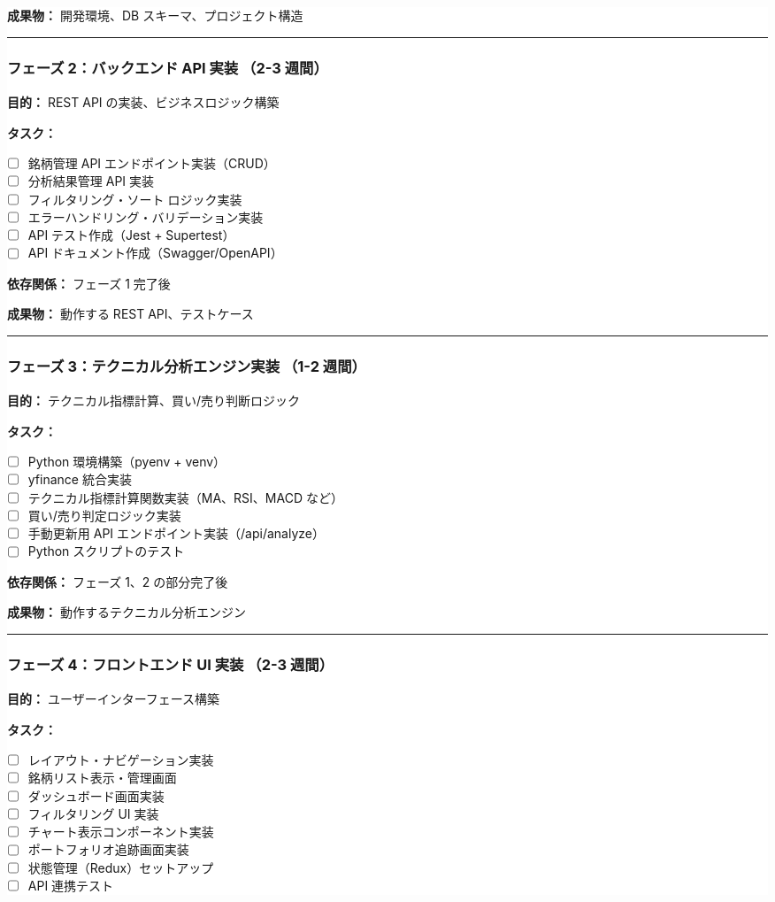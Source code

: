 **成果物：** 開発環境、DB スキーマ、プロジェクト構造

---

### **フェーズ 2：バックエンド API 実装 （2-3 週間）**

**目的：** REST API の実装、ビジネスロジック構築

**タスク：**

- [ ] 銘柄管理 API エンドポイント実装（CRUD）
- [ ] 分析結果管理 API 実装
- [ ] フィルタリング・ソート ロジック実装
- [ ] エラーハンドリング・バリデーション実装
- [ ] API テスト作成（Jest + Supertest）
- [ ] API ドキュメント作成（Swagger/OpenAPI）

**依存関係：** フェーズ 1 完了後

**成果物：** 動作する REST API、テストケース

---

### **フェーズ 3：テクニカル分析エンジン実装 （1-2 週間）**

**目的：** テクニカル指標計算、買い/売り判断ロジック

**タスク：**

- [ ] Python 環境構築（pyenv + venv）
- [ ] yfinance 統合実装
- [ ] テクニカル指標計算関数実装（MA、RSI、MACD など）
- [ ] 買い/売り判定ロジック実装
- [ ] 手動更新用 API エンドポイント実装（/api/analyze）
- [ ] Python スクリプトのテスト

**依存関係：** フェーズ 1、2 の部分完了後

**成果物：** 動作するテクニカル分析エンジン

---

### **フェーズ 4：フロントエンド UI 実装 （2-3 週間）**

**目的：** ユーザーインターフェース構築

**タスク：**

- [ ] レイアウト・ナビゲーション実装
- [ ] 銘柄リスト表示・管理画面
- [ ] ダッシュボード画面実装
- [ ] フィルタリング UI 実装
- [ ] チャート表示コンポーネント実装
- [ ] ポートフォリオ追跡画面実装
- [ ] 状態管理（Redux）セットアップ
- [ ] API 連携テスト
